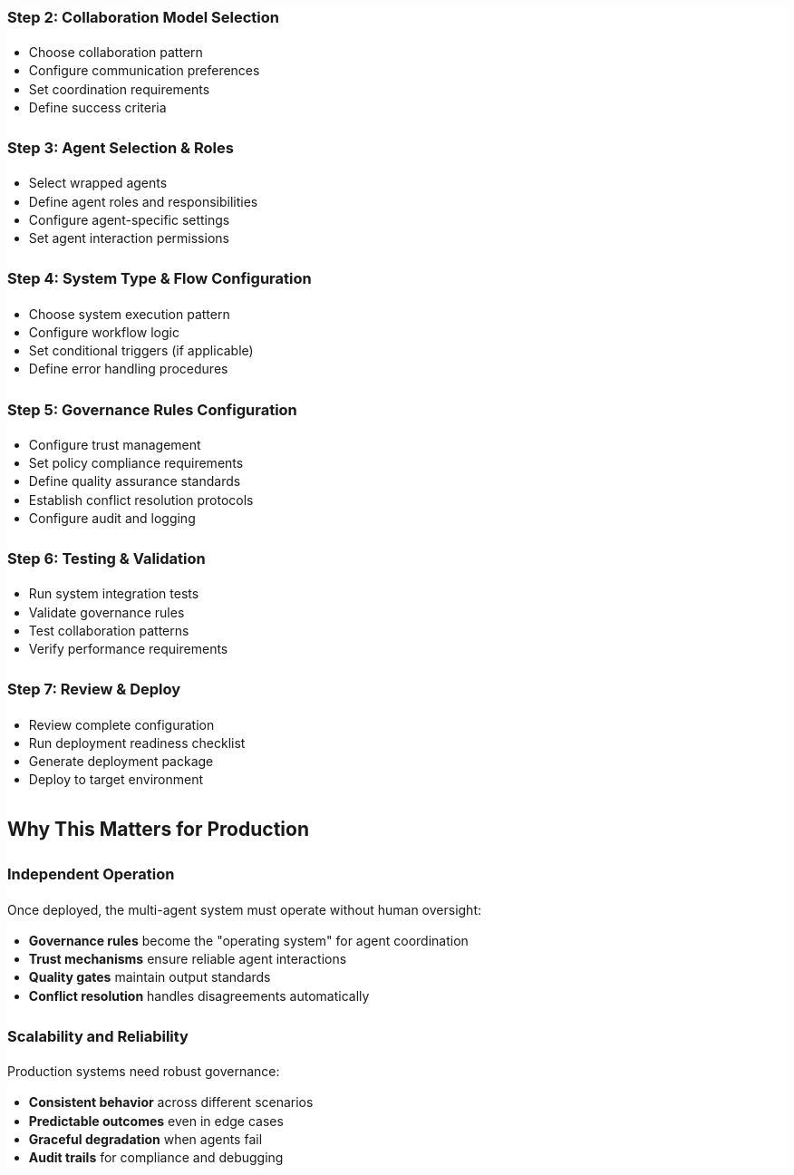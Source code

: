 ### **Step 2: Collaboration Model Selection**
- Choose collaboration pattern
- Configure communication preferences
- Set coordination requirements
- Define success criteria

### **Step 3: Agent Selection & Roles**
- Select wrapped agents
- Define agent roles and responsibilities
- Configure agent-specific settings
- Set agent interaction permissions

### **Step 4: System Type & Flow Configuration**
- Choose system execution pattern
- Configure workflow logic
- Set conditional triggers (if applicable)
- Define error handling procedures

### **Step 5: Governance Rules Configuration**
- Configure trust management
- Set policy compliance requirements
- Define quality assurance standards
- Establish conflict resolution protocols
- Configure audit and logging

### **Step 6: Testing & Validation**
- Run system integration tests
- Validate governance rules
- Test collaboration patterns
- Verify performance requirements

### **Step 7: Review & Deploy**
- Review complete configuration
- Run deployment readiness checklist
- Generate deployment package
- Deploy to target environment

## Why This Matters for Production

### **Independent Operation**
Once deployed, the multi-agent system must operate without human oversight:
- **Governance rules** become the "operating system" for agent coordination
- **Trust mechanisms** ensure reliable agent interactions
- **Quality gates** maintain output standards
- **Conflict resolution** handles disagreements automatically

### **Scalability and Reliability**
Production systems need robust governance:
- **Consistent behavior** across different scenarios
- **Predictable outcomes** even in edge cases
- **Graceful degradation** when agents fail
- **Audit trails** for compliance and debugging
